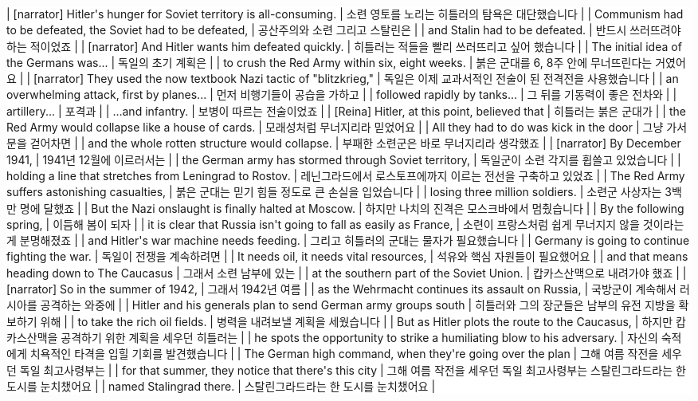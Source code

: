 | [narrator] Hitler's hunger for Soviet territory is all-consuming. | ‎소련 영토를 노리는 ‎히틀러의 탐욕은 대단했습니다              |
| Communism had to be defeated, the Soviet had to be defeated, | ‎공산주의와 소련 ‎그리고 스탈린은                              |
| and Stalin had to be defeated.                               | ‎반드시 쓰러뜨려야 하는 적이었죠                              |
| [narrator] And Hitler wants him defeated quickly.            | ‎히틀러는 적들을 ‎빨리 쓰러뜨리고 싶어 했습니다                |
| The initial idea of the Germans was...                       | ‎독일의 초기 계획은                                           |
| to crush the Red Army within six, eight weeks.               | ‎붉은 군대를 6, 8주 안에 ‎무너뜨린다는 거였어요                |
| [narrator] They used the now textbook Nazi tactic of "blitzkrieg," | ‎독일은 이제 교과서적인 전술이 된 ‎전격전을 사용했습니다       |
| an overwhelming attack, first by planes...                   | ‎먼저 비행기들이 공습을 가하고                                |
| followed rapidly by tanks...                                 | ‎그 뒤를 기동력이 좋은 전차와                                 |
| artillery...                                                 | ‎포격과                                                       |
| ...and infantry.                                             | ‎보병이 따르는 전술이었죠                                     |
| [Reina] Hitler, at this point, believed that                 | ‎히틀러는 붉은 군대가                                         |
| the Red Army would collapse like a house of cards.           | ‎모래성처럼 무너지리라 믿었어요                               |
| All they had to do was kick in the door                      | ‎그냥 가서 문을 걷어차면                                      |
| and the whole rotten structure would collapse.               | ‎부패한 소련군은 ‎바로 무너지리라 생각했죠                     |
| [narrator] By December 1941,                                 | ‎1941년 12월에 이르러서는                                     |
| the German army has stormed through Soviet territory,        | ‎독일군이 소련 각지를 ‎휩쓸고 있었습니다                       |
| holding a line that stretches from Leningrad to Rostov.      | ‎레닌그라드에서 로스토프에까지 ‎이르는 전선을 구축하고 있었죠  |
| The Red Army suffers astonishing casualties,                 | ‎붉은 군대는 믿기 힘들 정도로 ‎큰 손실을 입었습니다            |
| losing three million soldiers.                               | ‎소련군 사상자는 ‎3백만 명에 달했죠                            |
| But the Nazi onslaught is finally halted at Moscow.          | ‎하지만 나치의 진격은 ‎모스크바에서 멈췄습니다                 |
| By the following spring,                                     | ‎이듬해 봄이 되자                                             |
| it is clear that Russia isn't going to fall as easily as France, | ‎소련이 프랑스처럼 쉽게 무너지지 ‎않을 것이라는 게 분명해졌죠  |
| and Hitler's war machine needs feeding.                      | ‎그리고 히틀러의 군대는 ‎물자가 필요했습니다                   |
| Germany is going to continue fighting the war.               | ‎독일이 전쟁을 계속하려면                                     |
| It needs oil, it needs vital resources,                      | ‎석유와 핵심 자원들이 필요했어요                              |
| and that means heading down to The Caucasus                  | ‎그래서 소련 남부에 있는                                      |
| at the southern part of the Soviet Union.                    | ‎캅카스산맥으로 내려가야 했죠                                 |
| [narrator] So in the summer of 1942,                         | ‎그래서 1942년 여름                                           |
| as the Wehrmacht continues its assault on Russia,            | ‎국방군이 계속해서 러시아를 ‎공격하는 와중에                   |
| Hitler and his generals plan to send German army groups south | ‎히틀러와 그의 장군들은 ‎남부의 유전 지방을 확보하기 위해      |
| to take the rich oil fields.                                 | ‎병력을 내려보낼 ‎계획을 세웠습니다                            |
| But as Hitler plots the route to the Caucasus,               | ‎하지만 캅카스산맥을 공격하기 ‎위한 계획을 세우던 히틀러는     |
| he spots the opportunity to strike a humiliating blow to his adversary. | ‎자신의 숙적에게 치욕적인 타격을 ‎입힐 기회를 발견했습니다     |
| The German high command, when they're going over the plan    | ‎그해 여름 작전을 세우던 ‎독일 최고사령부는                    |
| for that summer, they notice that there's this city          | ‎그해 여름 작전을 세우던 ‎독일 최고사령부는 ‎스탈린그라드라는 ‎한 도시를 눈치챘어요 |
| named Stalingrad there.                                      | ‎스탈린그라드라는 ‎한 도시를 눈치챘어요                        |